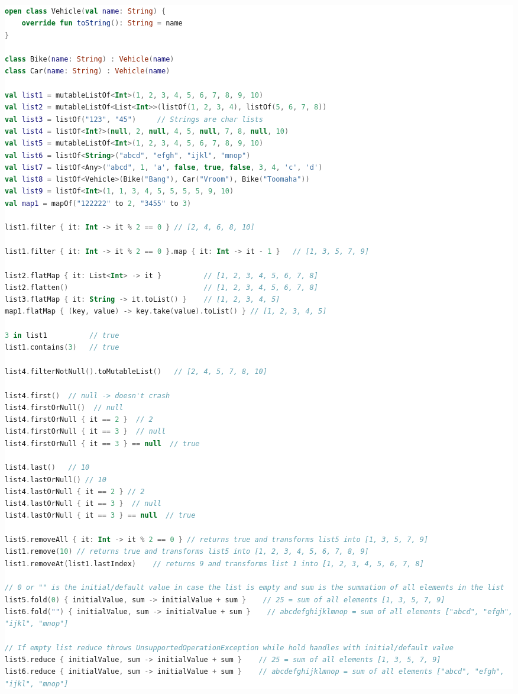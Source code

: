 ```Kotlin
open class Vehicle(val name: String) {
    override fun toString(): String = name
}

class Bike(name: String) : Vehicle(name)
class Car(name: String) : Vehicle(name)

val list1 = mutableListOf<Int>(1, 2, 3, 4, 5, 6, 7, 8, 9, 10)
val list2 = mutableListOf<List<Int>>(listOf(1, 2, 3, 4), listOf(5, 6, 7, 8))
val list3 = listOf("123", "45")     // Strings are char lists
val list4 = listOf<Int?>(null, 2, null, 4, 5, null, 7, 8, null, 10)
val list5 = mutableListOf<Int>(1, 2, 3, 4, 5, 6, 7, 8, 9, 10)
val list6 = listOf<String>("abcd", "efgh", "ijkl", "mnop")
val list7 = listOf<Any>("abcd", 1, 'a', false, true, false, 3, 4, 'c', 'd')
val list8 = listOf<Vehicle>(Bike("Bang"), Car("Vroom"), Bike("Toomaha"))
val list9 = listOf<Int>(1, 1, 3, 4, 5, 5, 5, 5, 9, 10)
val map1 = mapOf("122222" to 2, "3455" to 3)

list1.filter { it: Int -> it % 2 == 0 } // [2, 4, 6, 8, 10]

list1.filter { it: Int -> it % 2 == 0 }.map { it: Int -> it - 1 }   // [1, 3, 5, 7, 9]

list2.flatMap { it: List<Int> -> it }          // [1, 2, 3, 4, 5, 6, 7, 8]
list2.flatten()                                // [1, 2, 3, 4, 5, 6, 7, 8]
list3.flatMap { it: String -> it.toList() }    // [1, 2, 3, 4, 5]
map1.flatMap { (key, value) -> key.take(value).toList() } // [1, 2, 3, 4, 5]

3 in list1          // true
list1.contains(3)   // true

list4.filterNotNull().toMutableList()   // [2, 4, 5, 7, 8, 10]

list4.first()  // null -> doesn't crash
list4.firstOrNull()  // null
list4.firstOrNull { it == 2 }  // 2
list4.firstOrNull { it == 3 }  // null
list4.firstOrNull { it == 3 } == null  // true

list4.last()   // 10
list4.lastOrNull() // 10
list4.lastOrNull { it == 2 } // 2
list4.lastOrNull { it == 3 }  // null
list4.lastOrNull { it == 3 } == null  // true

list5.removeAll { it: Int -> it % 2 == 0 } // returns true and transforms list5 into [1, 3, 5, 7, 9]
list1.remove(10) // returns true and transforms list5 into [1, 2, 3, 4, 5, 6, 7, 8, 9]
list1.removeAt(list1.lastIndex)    // returns 9 and transforms list 1 into [1, 2, 3, 4, 5, 6, 7, 8]

// 0 or "" is the initial/default value in case the list is empty and sum is the summation of all elements in the list
list5.fold(0) { initialValue, sum -> initialValue + sum }    // 25 = sum of all elements [1, 3, 5, 7, 9]
list6.fold("") { initialValue, sum -> initialValue + sum }    // abcdefghijklmnop = sum of all elements ["abcd", "efgh", "ijkl", "mnop"]

// If empty list reduce throws UnsupportedOperationException while hold handles with initial/default value
list5.reduce { initialValue, sum -> initialValue + sum }    // 25 = sum of all elements [1, 3, 5, 7, 9]
list6.reduce { initialValue, sum -> initialValue + sum }    // abcdefghijklmnop = sum of all elements ["abcd", "efgh", "ijkl", "mnop"]

```